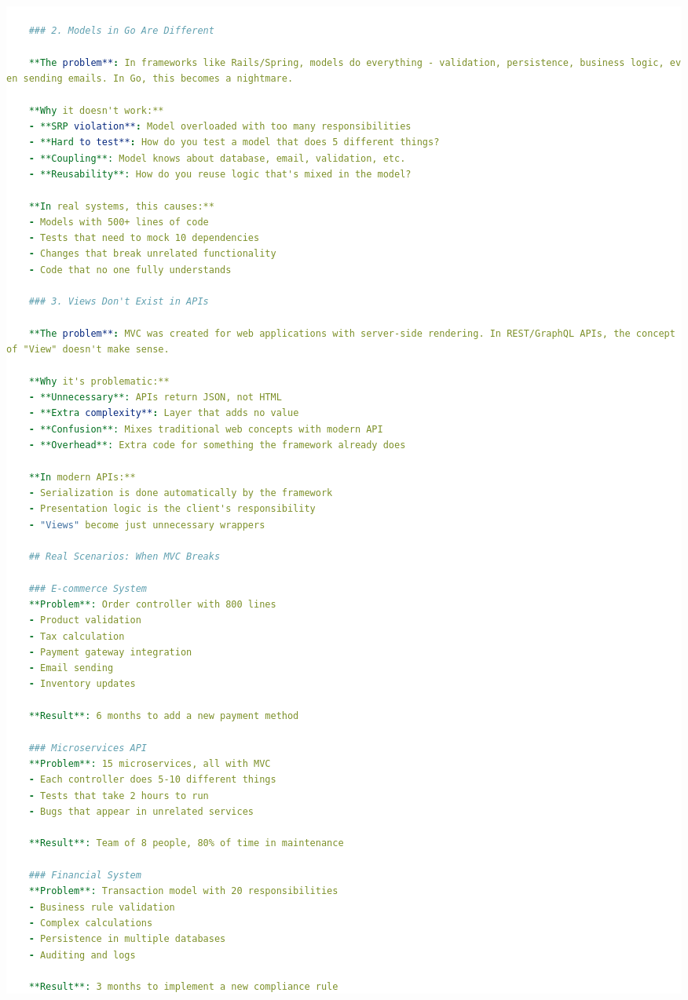 ```yaml

    ### 2. Models in Go Are Different

    **The problem**: In frameworks like Rails/Spring, models do everything - validation, persistence, business logic, even sending emails. In Go, this becomes a nightmare.

    **Why it doesn't work:**
    - **SRP violation**: Model overloaded with too many responsibilities
    - **Hard to test**: How do you test a model that does 5 different things?
    - **Coupling**: Model knows about database, email, validation, etc.
    - **Reusability**: How do you reuse logic that's mixed in the model?

    **In real systems, this causes:**
    - Models with 500+ lines of code
    - Tests that need to mock 10 dependencies
    - Changes that break unrelated functionality
    - Code that no one fully understands

    ### 3. Views Don't Exist in APIs

    **The problem**: MVC was created for web applications with server-side rendering. In REST/GraphQL APIs, the concept of "View" doesn't make sense.

    **Why it's problematic:**
    - **Unnecessary**: APIs return JSON, not HTML
    - **Extra complexity**: Layer that adds no value
    - **Confusion**: Mixes traditional web concepts with modern API
    - **Overhead**: Extra code for something the framework already does

    **In modern APIs:**
    - Serialization is done automatically by the framework
    - Presentation logic is the client's responsibility
    - "Views" become just unnecessary wrappers

    ## Real Scenarios: When MVC Breaks

    ### E-commerce System
    **Problem**: Order controller with 800 lines
    - Product validation
    - Tax calculation
    - Payment gateway integration
    - Email sending
    - Inventory updates

    **Result**: 6 months to add a new payment method

    ### Microservices API
    **Problem**: 15 microservices, all with MVC
    - Each controller does 5-10 different things
    - Tests that take 2 hours to run
    - Bugs that appear in unrelated services

    **Result**: Team of 8 people, 80% of time in maintenance

    ### Financial System
    **Problem**: Transaction model with 20 responsibilities
    - Business rule validation
    - Complex calculations
    - Persistence in multiple databases
    - Auditing and logs

    **Result**: 3 months to implement a new compliance rule

```